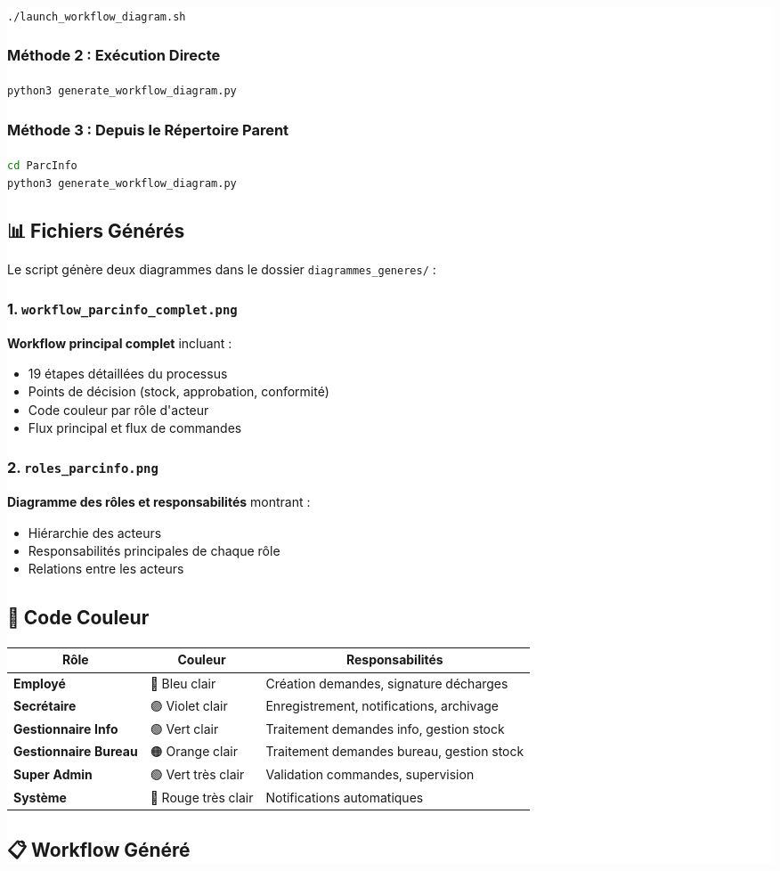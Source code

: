 ```bash
./launch_workflow_diagram.sh
```

### Méthode 2 : Exécution Directe

```bash
python3 generate_workflow_diagram.py
```

### Méthode 3 : Depuis le Répertoire Parent

```bash
cd ParcInfo
python3 generate_workflow_diagram.py
```

## 📊 Fichiers Générés

Le script génère deux diagrammes dans le dossier `diagrammes_generes/` :

### 1. `workflow_parcinfo_complet.png`
**Workflow principal complet** incluant :
- 19 étapes détaillées du processus
- Points de décision (stock, approbation, conformité)
- Code couleur par rôle d'acteur
- Flux principal et flux de commandes

### 2. `roles_parcinfo.png`
**Diagramme des rôles et responsabilités** montrant :
- Hiérarchie des acteurs
- Responsabilités principales de chaque rôle
- Relations entre les acteurs

## 🎨 Code Couleur

| Rôle | Couleur | Responsabilités |
|------|---------|-----------------|
| **Employé** | 🔵 Bleu clair | Création demandes, signature décharges |
| **Secrétaire** | 🟣 Violet clair | Enregistrement, notifications, archivage |
| **Gestionnaire Info** | 🟢 Vert clair | Traitement demandes info, gestion stock |
| **Gestionnaire Bureau** | 🟠 Orange clair | Traitement demandes bureau, gestion stock |
| **Super Admin** | 🟢 Vert très clair | Validation commandes, supervision |
| **Système** | 🔴 Rouge très clair | Notifications automatiques |

## 📋 Workflow Généré
